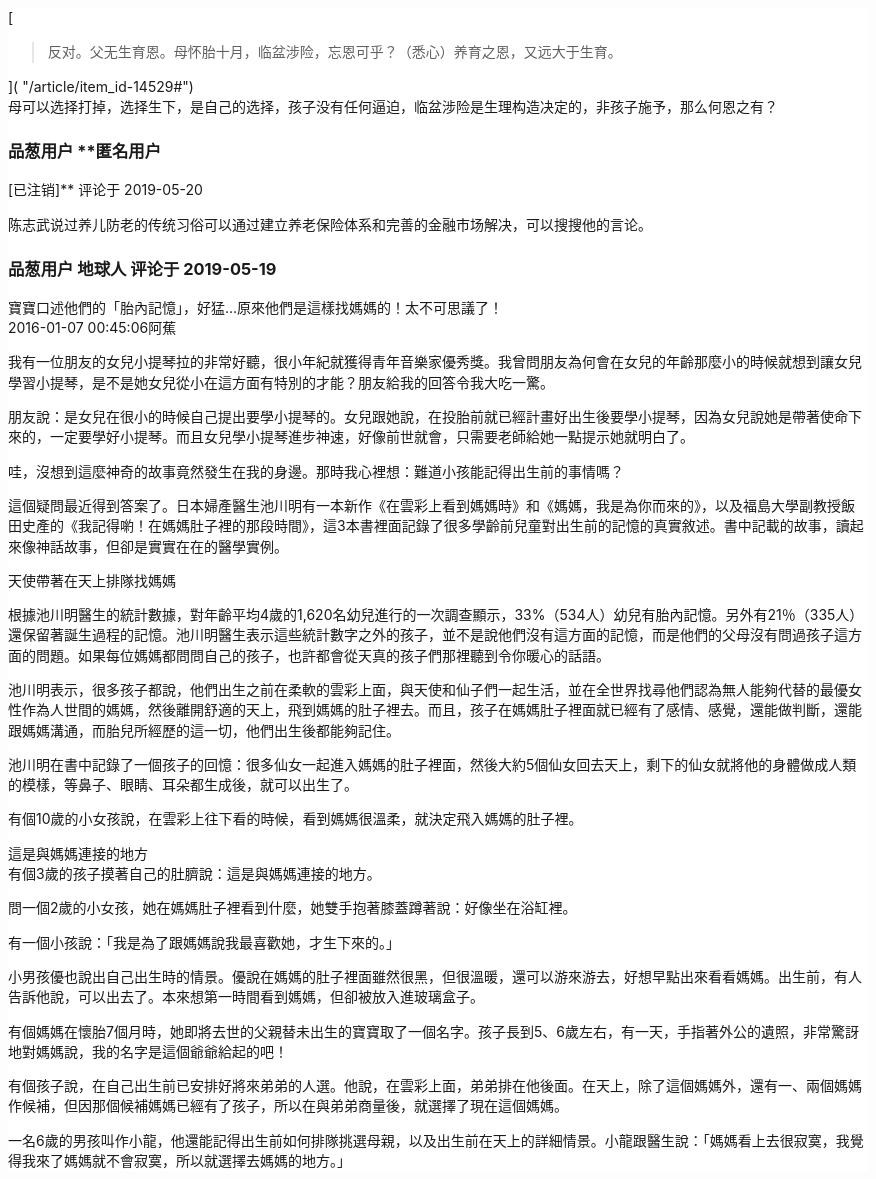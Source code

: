 [

> 反对。父无生育恩。母怀胎十月，临盆涉险，忘恩可乎？（悉心）养育之恩，又远大于生育。

]( "/article/item_id-14529#")  
母可以选择打掉，选择生下，是自己的选择，孩子没有任何逼迫，临盆涉险是生理构造决定的，非孩子施予，那么何恩之有？
        


            
### 品葱用户 **匿名用户 
[已注销]** 评论于 2019-05-20
        
陈志武说过养儿防老的传统习俗可以通过建立养老保险体系和完善的金融市场解决，可以搜搜他的言论。
        


            
### 品葱用户 **地球人** 评论于 2019-05-19
        
寶寶口述他們的「胎內記憶」，好猛...原來他們是這樣找媽媽的！太不可思議了！  
2016-01-07 00:45:06阿蕉  
  
我有一位朋友的女兒小提琴拉的非常好聽，很小年紀就獲得青年音樂家優秀獎。我曾問朋友為何會在女兒的年齡那麼小的時候就想到讓女兒學習小提琴，是不是她女兒從小在這方面有特別的才能？朋友給我的回答令我大吃一驚。  
  
朋友說：是女兒在很小的時候自己提出要學小提琴的。女兒跟她說，在投胎前就已經計畫好出生後要學小提琴，因為女兒說她是帶著使命下來的，一定要學好小提琴。而且女兒學小提琴進步神速，好像前世就會，只需要老師給她一點提示她就明白了。  
  
哇，沒想到這麼神奇的故事竟然發生在我的身邊。那時我心裡想：難道小孩能記得出生前的事情嗎？  
  
這個疑問最近得到答案了。日本婦產醫生池川明有一本新作《在雲彩上看到媽媽時》和《媽媽，我是為你而來的》，以及福島大學副教授飯田史產的《我記得喲！在媽媽肚子裡的那段時間》，這3本書裡面記錄了很多學齡前兒童對出生前的記憶的真實敘述。書中記載的故事，讀起來像神話故事，但卻是實實在在的醫學實例。  
  
天使帶著在天上排隊找媽媽  
  
根據池川明醫生的統計數據，對年齡平均4歲的1,620名幼兒進行的一次調查顯示，33%（534人）幼兒有胎內記憶。另外有21％（335人）還保留著誕生過程的記憶。池川明醫生表示這些統計數字之外的孩子，並不是說他們沒有這方面的記憶，而是他們的父母沒有問過孩子這方面的問題。如果每位媽媽都問問自己的孩子，也許都會從天真的孩子們那裡聽到令你暖心的話語。  
  
池川明表示，很多孩子都說，他們出生之前在柔軟的雲彩上面，與天使和仙子們一起生活，並在全世界找尋他們認為無人能夠代替的最優女性作為人世間的媽媽，然後離開舒適的天上，飛到媽媽的肚子裡去。而且，孩子在媽媽肚子裡面就已經有了感情、感覺，還能做判斷，還能跟媽媽溝通，而胎兒所經歷的這一切，他們出生後都能夠記住。  
  
池川明在書中記錄了一個孩子的回憶：很多仙女一起進入媽媽的肚子裡面，然後大約5個仙女回去天上，剩下的仙女就將他的身體做成人類的模樣，等鼻子、眼睛、耳朵都生成後，就可以出生了。  
  
有個10歲的小女孩說，在雲彩上往下看的時候，看到媽媽很溫柔，就決定飛入媽媽的肚子裡。  
  
  
這是與媽媽連接的地方  
有個3歲的孩子摸著自己的肚臍說：這是與媽媽連接的地方。  
  
問一個2歲的小女孩，她在媽媽肚子裡看到什麼，她雙手抱著膝蓋蹲著說：好像坐在浴缸裡。  
  
有一個小孩說：「我是為了跟媽媽說我最喜歡她，才生下來的。」  
  
小男孩優也說出自己出生時的情景。優說在媽媽的肚子裡面雖然很黑，但很溫暖，還可以游來游去，好想早點出來看看媽媽。出生前，有人告訴他說，可以出去了。本來想第一時間看到媽媽，但卻被放入進玻璃盒子。  
  
有個媽媽在懷胎7個月時，她即將去世的父親替未出生的寶寶取了一個名字。孩子長到5、6歲左右，有一天，手指著外公的遺照，非常驚訝地對媽媽說，我的名字是這個爺爺給起的吧！  
  
有個孩子說，在自己出生前已安排好將來弟弟的人選。他說，在雲彩上面，弟弟排在他後面。在天上，除了這個媽媽外，還有一、兩個媽媽作候補，但因那個候補媽媽已經有了孩子，所以在與弟弟商量後，就選擇了現在這個媽媽。  
  
一名6歲的男孩叫作小龍，他還能記得出生前如何排隊挑選母親，以及出生前在天上的詳細情景。小龍跟醫生說：「媽媽看上去很寂寞，我覺得我來了媽媽就不會寂寞，所以就選擇去媽媽的地方。」  
  